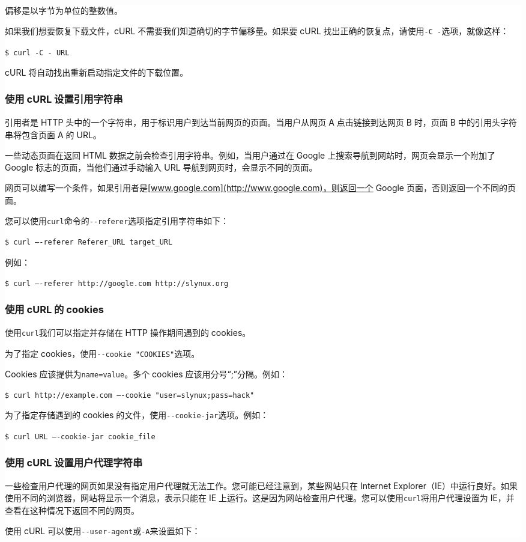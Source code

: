 偏移是以字节为单位的整数值。

如果我们想要恢复下载文件，cURL 不需要我们知道确切的字节偏移量。如果要 cURL 找出正确的恢复点，请使用`-C -`选项，就像这样：

```
$ curl -C - URL

```

cURL 将自动找出重新启动指定文件的下载位置。

### 使用 cURL 设置引用字符串

引用者是 HTTP 头中的一个字符串，用于标识用户到达当前网页的页面。当用户从网页 A 点击链接到达网页 B 时，页面 B 中的引用头字符串将包含页面 A 的 URL。

一些动态页面在返回 HTML 数据之前会检查引用字符串。例如，当用户通过在 Google 上搜索导航到网站时，网页会显示一个附加了 Google 标志的页面，当他们通过手动输入 URL 导航到网页时，会显示不同的页面。

网页可以编写一个条件，如果引用者是[www.google.com](http://www.google.com)，则返回一个 Google 页面，否则返回一个不同的页面。

您可以使用`curl`命令的`--referer`选项指定引用字符串如下：

```
$ curl –-referer Referer_URL target_URL

```

例如：

```
$ curl –-referer http://google.com http://slynux.org

```

### 使用 cURL 的 cookies

使用`curl`我们可以指定并存储在 HTTP 操作期间遇到的 cookies。

为了指定 cookies，使用`--cookie "COOKIES"`选项。

Cookies 应该提供为`name=value`。多个 cookies 应该用分号“;”分隔。例如：

```
$ curl http://example.com –-cookie "user=slynux;pass=hack"

```

为了指定存储遇到的 cookies 的文件，使用`--cookie-jar`选项。例如：

```
$ curl URL –-cookie-jar cookie_file

```

### 使用 cURL 设置用户代理字符串

一些检查用户代理的网页如果没有指定用户代理就无法工作。您可能已经注意到，某些网站只在 Internet Explorer（IE）中运行良好。如果使用不同的浏览器，网站将显示一个消息，表示只能在 IE 上运行。这是因为网站检查用户代理。您可以使用`curl`将用户代理设置为 IE，并查看在这种情况下返回不同的网页。

使用 cURL 可以使用`--user-agent`或`-A`来设置如下：

